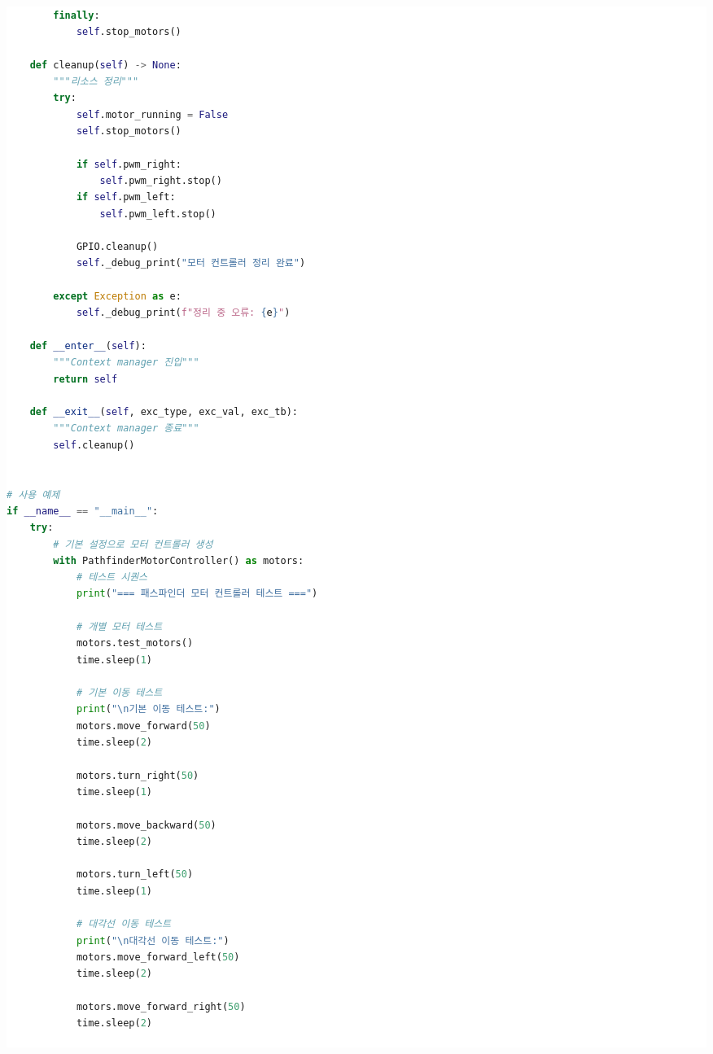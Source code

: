 ```python
        finally:
            self.stop_motors()
    
    def cleanup(self) -> None:
        """리소스 정리"""
        try:
            self.motor_running = False
            self.stop_motors()
            
            if self.pwm_right:
                self.pwm_right.stop()
            if self.pwm_left:
                self.pwm_left.stop()
            
            GPIO.cleanup()
            self._debug_print("모터 컨트롤러 정리 완료")
            
        except Exception as e:
            self._debug_print(f"정리 중 오류: {e}")
    
    def __enter__(self):
        """Context manager 진입"""
        return self
    
    def __exit__(self, exc_type, exc_val, exc_tb):
        """Context manager 종료"""
        self.cleanup()


# 사용 예제
if __name__ == "__main__":
    try:
        # 기본 설정으로 모터 컨트롤러 생성
        with PathfinderMotorController() as motors:
            # 테스트 시퀀스
            print("=== 패스파인더 모터 컨트롤러 테스트 ===")
            
            # 개별 모터 테스트
            motors.test_motors()
            time.sleep(1)
            
            # 기본 이동 테스트
            print("\n기본 이동 테스트:")
            motors.move_forward(50)
            time.sleep(2)
            
            motors.turn_right(50)
            time.sleep(1)
            
            motors.move_backward(50)
            time.sleep(2)
            
            motors.turn_left(50)
            time.sleep(1)
            
            # 대각선 이동 테스트
            print("\n대각선 이동 테스트:")
            motors.move_forward_left(50)
            time.sleep(2)
            
            motors.move_forward_right(50)
            time.sleep(2)
            
```